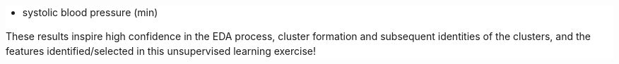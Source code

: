   * systolic blood pressure (min)

These results inspire high confidence in the EDA process, cluster formation and subsequent identities of the clusters, and the features identified/selected in this unsupervised learning exercise!



